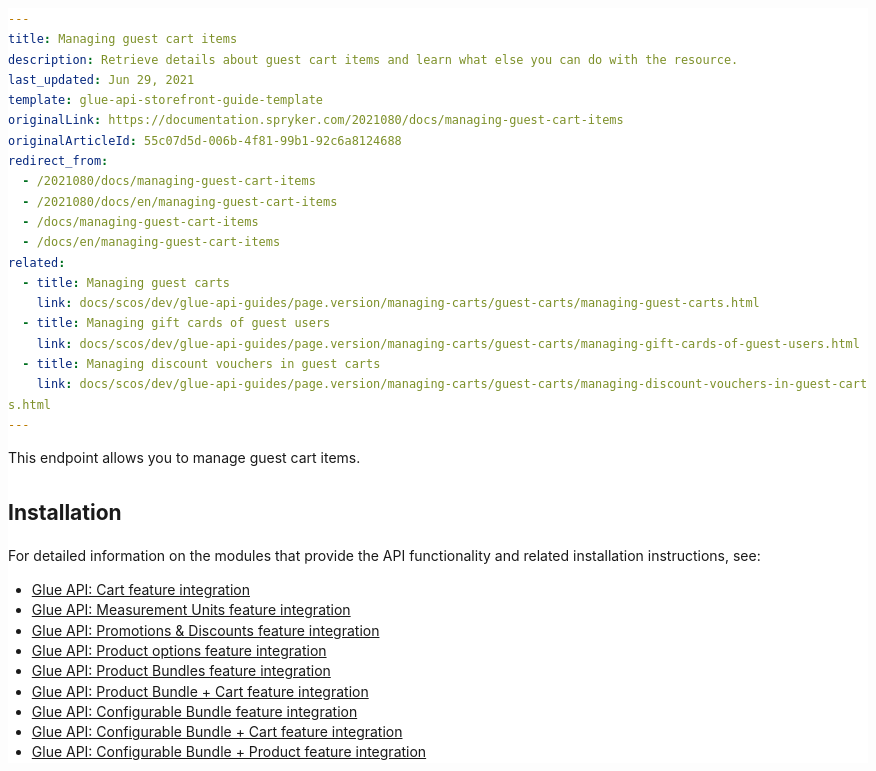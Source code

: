 ```yaml
---
title: Managing guest cart items
description: Retrieve details about guest cart items and learn what else you can do with the resource.
last_updated: Jun 29, 2021
template: glue-api-storefront-guide-template
originalLink: https://documentation.spryker.com/2021080/docs/managing-guest-cart-items
originalArticleId: 55c07d5d-006b-4f81-99b1-92c6a8124688
redirect_from:
  - /2021080/docs/managing-guest-cart-items
  - /2021080/docs/en/managing-guest-cart-items
  - /docs/managing-guest-cart-items
  - /docs/en/managing-guest-cart-items
related:
  - title: Managing guest carts
    link: docs/scos/dev/glue-api-guides/page.version/managing-carts/guest-carts/managing-guest-carts.html
  - title: Managing gift cards of guest users
    link: docs/scos/dev/glue-api-guides/page.version/managing-carts/guest-carts/managing-gift-cards-of-guest-users.html
  - title: Managing discount vouchers in guest carts
    link: docs/scos/dev/glue-api-guides/page.version/managing-carts/guest-carts/managing-discount-vouchers-in-guest-carts.html
---
```


This endpoint allows you to manage guest cart items.

## Installation

For detailed information on the modules that provide the API functionality and related installation instructions, see:
* [Glue API: Cart feature integration](/docs/scos/dev/feature-integration-guides/{{page.version}}/glue-api/glue-api-cart-feature-integration.html)
* [Glue API: Measurement Units feature integration](/docs/scos/dev/feature-integration-guides/{{page.version}}/glue-api/glue-api-measurement-units-feature-integration.html)
* [Glue API: Promotions & Discounts feature integration](/docs/scos/dev/feature-integration-guides/{{page.version}}/glue-api/glue-api-promotions-and-discounts-feature-integration.html)
* [Glue API: Product options feature integration](/docs/scos/dev/feature-integration-guides/{{page.version}}/glue-api/glue-api-product-options-feature-integration.html)
* [Glue API: Product Bundles feature integration](/docs/scos/dev/feature-integration-guides/{{page.version}}/glue-api/glue-api-product-bundles-feature-integration.html)
* [Glue API: Product Bundle + Cart feature integration](/docs/scos/dev/feature-integration-guides/{{page.version}}/glue-api/glue-api-product-bundle-cart-feature-integration.html)
* [Glue API: Configurable Bundle feature integration](/docs/scos/dev/feature-integration-guides/{{page.version}}/glue-api/glue-api-configurable-bundle-feature-integration.html)
* [Glue API: Configurable Bundle + Cart feature integration](/docs/scos/dev/feature-integration-guides/{{page.version}}/glue-api/glue-api-configurable-bundle-cart-feature-integration.html)
* [Glue API: Configurable Bundle + Product feature integration](/docs/scos/dev/feature-integration-guides/{{page.version}}/glue-api/glue-api-configurable-bundle-product-feature-integration.html)
